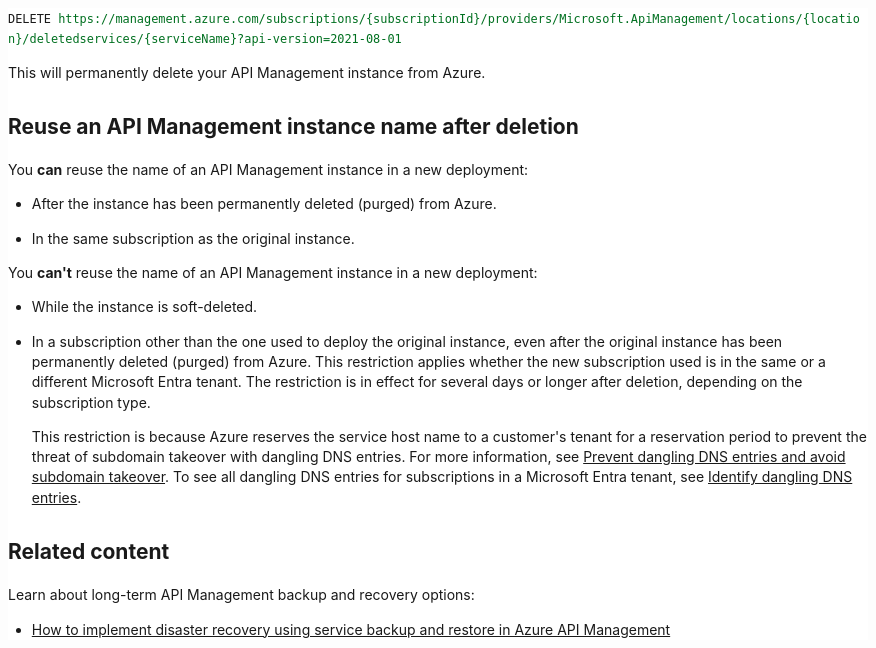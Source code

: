 ```rest
DELETE https://management.azure.com/subscriptions/{subscriptionId}/providers/Microsoft.ApiManagement/locations/{location}/deletedservices/{serviceName}?api-version=2021-08-01
```

This will permanently delete your API Management instance from Azure.

## Reuse an API Management instance name after deletion

You **can** reuse the name of an API Management instance in a new deployment:

* After the instance has been permanently deleted (purged) from Azure.

* In the same subscription as the original instance.

You **can't** reuse the name of an API Management instance in a new deployment:

* While the instance is soft-deleted.

* In a subscription other than the one used to deploy the original instance, even after the original instance has been permanently deleted (purged) from Azure. This restriction applies whether the new subscription used is in the same or a different Microsoft Entra tenant. The restriction is in effect for several days or longer after deletion, depending on the subscription type. 

    This restriction is because Azure reserves the service host name to a customer's tenant for a reservation period to prevent the threat of subdomain takeover with dangling DNS entries. For more information, see [Prevent dangling DNS entries and avoid subdomain takeover](/azure/security/fundamentals/subdomain-takeover). To see all dangling DNS entries for subscriptions in a Microsoft Entra tenant, see [Identify dangling DNS entries](/azure/security/fundamentals/subdomain-takeover#identify-dangling-dns-entries). 


## Related content

Learn about long-term API Management backup and recovery options:

- [How to implement disaster recovery using service backup and restore in Azure API Management](api-management-howto-disaster-recovery-backup-restore.md)
